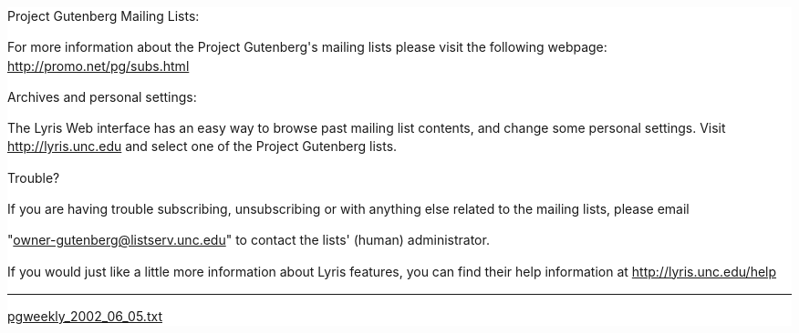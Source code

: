Project Gutenberg Mailing Lists:

For more information about the Project Gutenberg's mailing lists
please visit the following webpage:
http://promo.net/pg/subs.html

Archives and personal settings:

The Lyris Web interface has an easy way to browse past mailing list
contents, and change some personal settings.  Visit
http://lyris.unc.edu and select one of the Project Gutenberg lists.

Trouble?

If you are having trouble subscribing, unsubscribing or with
anything else related to the mailing lists, please email

"owner-gutenberg@listserv.unc.edu" to contact the lists'
(human) administrator.

If you would just like a little more information about Lyris
features, you can find their help information at http://lyris.unc.edu/help

***

</pre>

<a href="/nl_archives/2002/pgweekly_2002_06_05.txt" target="_blank" rel="nofollow">pgweekly_2002_06_05.txt</a>
